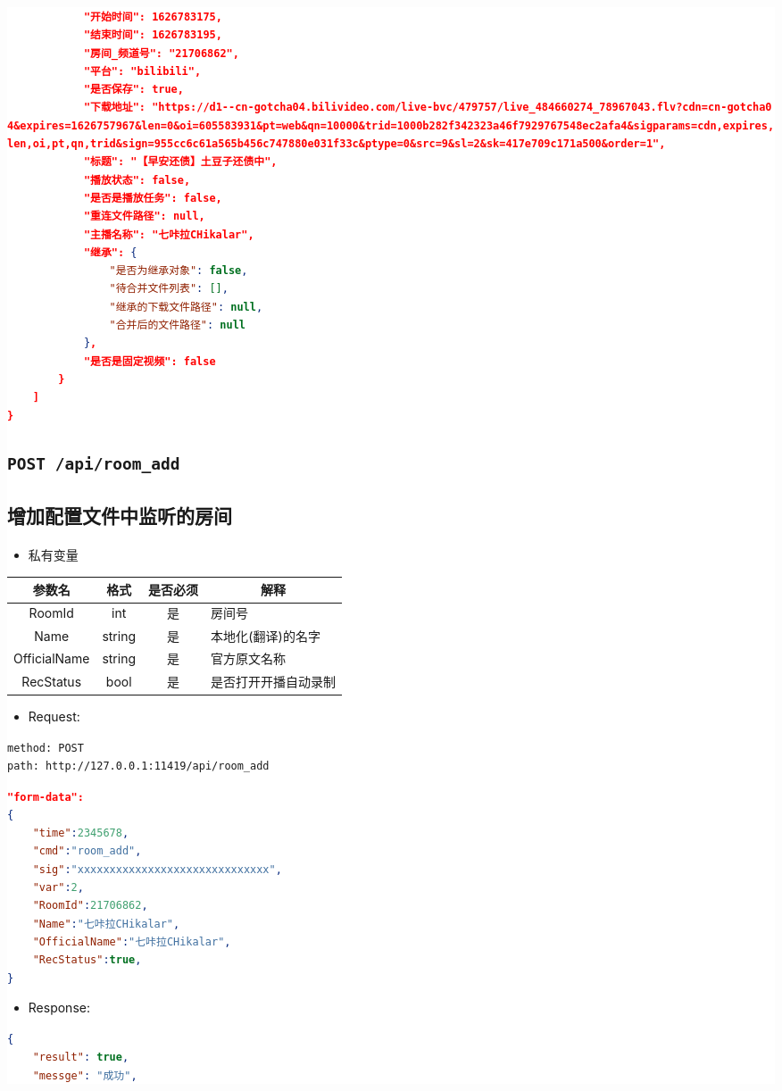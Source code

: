 ```json
            "开始时间": 1626783175,
            "结束时间": 1626783195,
            "房间_频道号": "21706862",
            "平台": "bilibili",
            "是否保存": true,
            "下载地址": "https://d1--cn-gotcha04.bilivideo.com/live-bvc/479757/live_484660274_78967043.flv?cdn=cn-gotcha04&expires=1626757967&len=0&oi=605583931&pt=web&qn=10000&trid=1000b282f342323a46f7929767548ec2afa4&sigparams=cdn,expires,len,oi,pt,qn,trid&sign=955cc6c61a565b456c747880e031f33c&ptype=0&src=9&sl=2&sk=417e709c171a500&order=1",
            "标题": "【早安还债】土豆子还债中",
            "播放状态": false,
            "是否是播放任务": false,
            "重连文件路径": null,
            "主播名称": "七咔拉CHikalar",
            "继承": {
                "是否为继承对象": false,
                "待合并文件列表": [],
                "继承的下载文件路径": null,
                "合并后的文件路径": null
            },
            "是否是固定视频": false
        }
    ]
}
```

## `POST /api/room_add`
## 增加配置文件中监听的房间
- 私有变量  

|参数名|格式|是否必须|解释|
|:--:|:--:|:--:|--|
|RoomId|int|是|房间号|
|Name|string|是|本地化(翻译)的名字|
|OfficialName|string|是|官方原文名称|
|RecStatus|bool|是|是否打开开播自动录制|

- Request:
```text
method: POST
path: http://127.0.0.1:11419/api/room_add
```
```json
"form-data":
{
    "time":2345678,
    "cmd":"room_add",
    "sig":"xxxxxxxxxxxxxxxxxxxxxxxxxxxxxx",
    "var":2,
    "RoomId":21706862,
    "Name":"七咔拉CHikalar",
    "OfficialName":"七咔拉CHikalar",
    "RecStatus":true,
}
```
- Response:
```json
{
    "result": true,
    "messge": "成功",
```